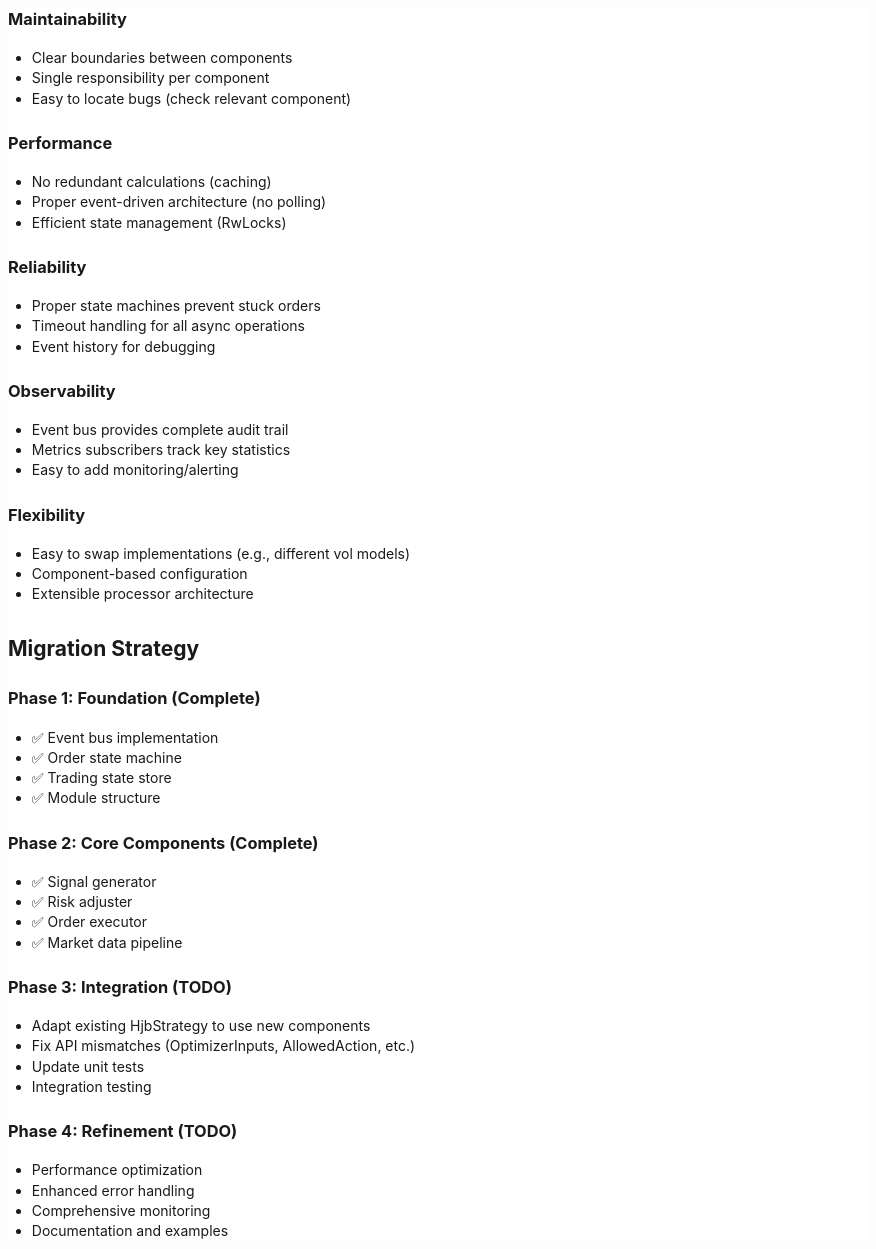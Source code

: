 ### Maintainability
- Clear boundaries between components
- Single responsibility per component
- Easy to locate bugs (check relevant component)

### Performance
- No redundant calculations (caching)
- Proper event-driven architecture (no polling)
- Efficient state management (RwLocks)

### Reliability
- Proper state machines prevent stuck orders
- Timeout handling for all async operations
- Event history for debugging

### Observability
- Event bus provides complete audit trail
- Metrics subscribers track key statistics
- Easy to add monitoring/alerting

### Flexibility
- Easy to swap implementations (e.g., different vol models)
- Component-based configuration
- Extensible processor architecture

## Migration Strategy

### Phase 1: Foundation (Complete)
- ✅ Event bus implementation
- ✅ Order state machine
- ✅ Trading state store
- ✅ Module structure

### Phase 2: Core Components (Complete)
- ✅ Signal generator
- ✅ Risk adjuster
- ✅ Order executor
- ✅ Market data pipeline

### Phase 3: Integration (TODO)
- Adapt existing HjbStrategy to use new components
- Fix API mismatches (OptimizerInputs, AllowedAction, etc.)
- Update unit tests
- Integration testing

### Phase 4: Refinement (TODO)
- Performance optimization
- Enhanced error handling
- Comprehensive monitoring
- Documentation and examples
